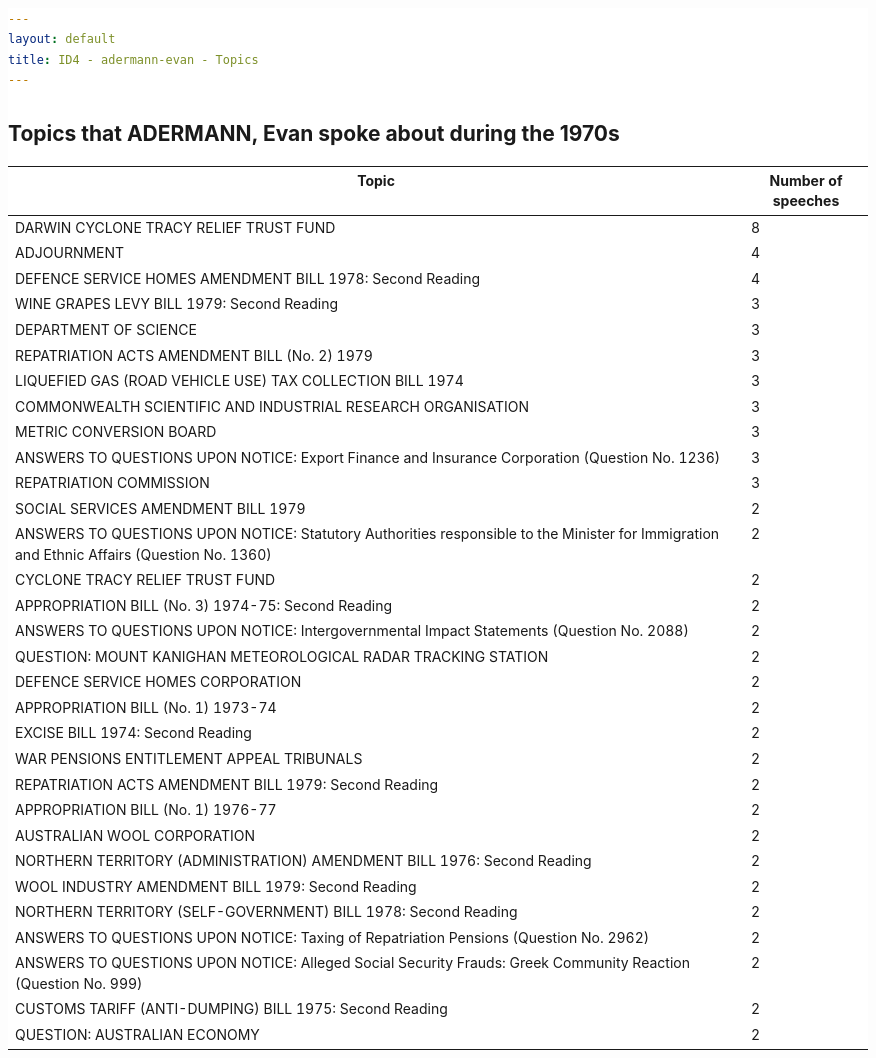 ```yaml
---
layout: default
title: ID4 - adermann-evan - Topics
---
```

## Topics that ADERMANN, Evan spoke about during the 1970s

| Topic | Number of speeches |
|--------------|----------------|
|DARWIN CYCLONE TRACY RELIEF TRUST FUND|8|
|ADJOURNMENT|4|
|DEFENCE SERVICE HOMES AMENDMENT BILL 1978: Second Reading|4|
|WINE GRAPES LEVY BILL 1979: Second Reading|3|
|DEPARTMENT OF SCIENCE|3|
|REPATRIATION ACTS AMENDMENT BILL (No. 2) 1979|3|
|LIQUEFIED GAS (ROAD VEHICLE USE) TAX COLLECTION BILL 1974|3|
|COMMONWEALTH SCIENTIFIC AND INDUSTRIAL RESEARCH ORGANISATION|3|
|METRIC CONVERSION BOARD|3|
|ANSWERS TO QUESTIONS UPON NOTICE: Export Finance and Insurance Corporation (Question No. 1236)|3|
|REPATRIATION COMMISSION|3|
|SOCIAL SERVICES AMENDMENT BILL 1979|2|
|ANSWERS TO QUESTIONS UPON NOTICE: Statutory Authorities responsible to the Minister for Immigration and Ethnic Affairs (Question No. 1360)|2|
|CYCLONE TRACY RELIEF TRUST FUND|2|
|APPROPRIATION BILL (No. 3) 1974-75: Second Reading|2|
|ANSWERS TO QUESTIONS UPON NOTICE: Intergovernmental Impact Statements (Question No. 2088)|2|
|QUESTION: MOUNT KANIGHAN METEOROLOGICAL RADAR TRACKING STATION|2|
|DEFENCE SERVICE HOMES CORPORATION|2|
|APPROPRIATION BILL (No. 1) 1973-74|2|
|EXCISE BILL 1974: Second Reading|2|
|WAR PENSIONS ENTITLEMENT APPEAL TRIBUNALS|2|
|REPATRIATION ACTS AMENDMENT BILL 1979: Second Reading|2|
|APPROPRIATION BILL (No. 1) 1976-77|2|
|AUSTRALIAN WOOL CORPORATION|2|
|NORTHERN TERRITORY (ADMINISTRATION) AMENDMENT BILL 1976: Second Reading|2|
|WOOL INDUSTRY AMENDMENT BILL 1979: Second Reading|2|
|NORTHERN TERRITORY (SELF-GOVERNMENT) BILL 1978: Second Reading|2|
|ANSWERS TO QUESTIONS UPON NOTICE: Taxing of Repatriation Pensions (Question No. 2962)|2|
|ANSWERS TO QUESTIONS UPON NOTICE: Alleged Social Security Frauds: Greek Community Reaction (Question No. 999)|2|
|CUSTOMS TARIFF (ANTI-DUMPING) BILL 1975: Second Reading|2|
|QUESTION: AUSTRALIAN ECONOMY|2|